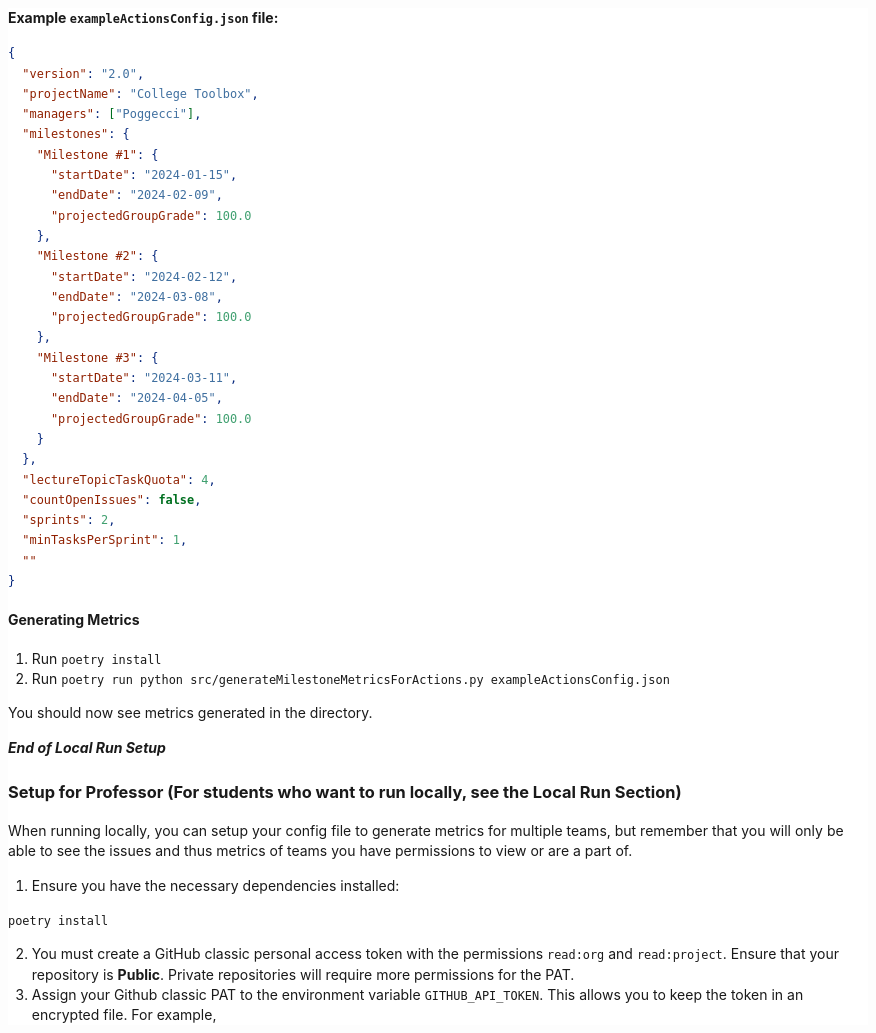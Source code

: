**Example `exampleActionsConfig.json` file:**

```json
{
  "version": "2.0",
  "projectName": "College Toolbox",
  "managers": ["Poggecci"],
  "milestones": {
    "Milestone #1": {
      "startDate": "2024-01-15",
      "endDate": "2024-02-09",
      "projectedGroupGrade": 100.0
    },
    "Milestone #2": {
      "startDate": "2024-02-12",
      "endDate": "2024-03-08",
      "projectedGroupGrade": 100.0
    },
    "Milestone #3": {
      "startDate": "2024-03-11",
      "endDate": "2024-04-05",
      "projectedGroupGrade": 100.0
    }
  },
  "lectureTopicTaskQuota": 4,
  "countOpenIssues": false,
  "sprints": 2,
  "minTasksPerSprint": 1,
  ""
}
```

#### Generating Metrics

1. Run `poetry install`
2. Run `poetry run python src/generateMilestoneMetricsForActions.py exampleActionsConfig.json`

You should now see metrics generated in the directory.

**_End of Local Run Setup_**

### Setup for Professor (For students who want to run locally, see the Local Run Section)

When running locally, you can setup your config file to generate metrics for multiple teams, but remember that you will only be able to see the issues and thus metrics of teams you have permissions to view or are a part of.

1. Ensure you have the necessary dependencies installed:

```bash
poetry install
```

2. You must create a GitHub classic personal access token with the permissions `read:org`
   and `read:project`. Ensure that your repository is **Public**. Private repositories will require more permissions for the PAT.
3. Assign your Github classic PAT to the environment variable `GITHUB_API_TOKEN`. This
   allows you to keep the token in an encrypted file. For example,
